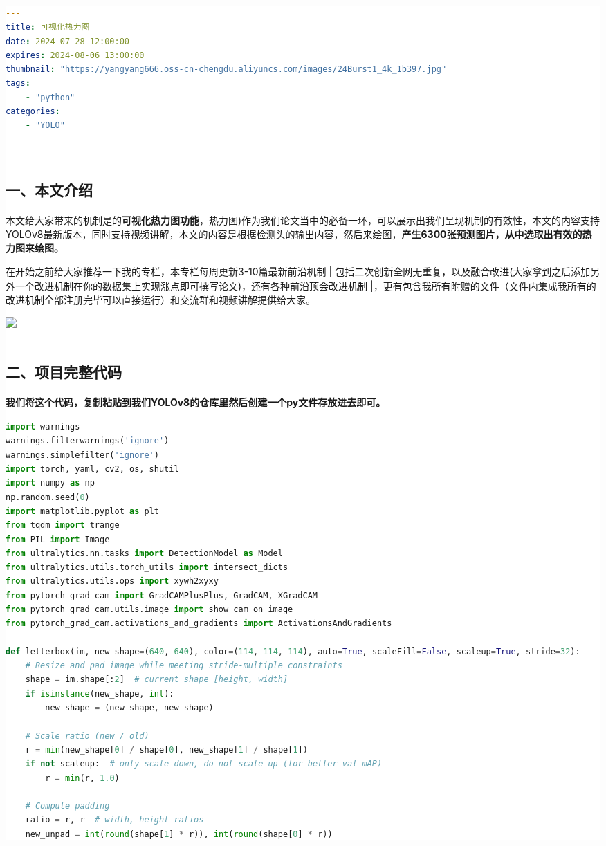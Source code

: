 ```yaml
---
title: 可视化热力图
date: 2024-07-28 12:00:00
expires: 2024-08-06 13:00:00
thumbnail: "https://yangyang666.oss-cn-chengdu.aliyuncs.com/images/24Burst1_4k_1b397.jpg"
tags: 
    - "python"
categories:
    - "YOLO"

---
```




一、本文介绍
------

本文给大家带来的机制是的**可视化热力图功能**，热力图)作为我们论文当中的必备一环，可以展示出我们呈现机制的有效性，本文的内容支持YOLOv8最新版本，同时支持视频讲解，本文的内容是根据检测头的输出内容，然后来绘图，**产生6300张预测图片，从中选取出有效的热力图来绘图。**

在开始之前给大家推荐一下我的专栏，本专栏每周更新3-10篇最新前沿机制 | 包括二次创新全网无重复，以及融合改进(大家拿到之后添加另外一个改进机制在你的数据集上实现涨点即可撰写论文)，还有各种前沿顶会改进机制 |，更有包含我所有附赠的文件（文件内集成我所有的改进机制全部注册完毕可以直接运行）和交流群和视频讲解提供给大家。  

![](https://yangyang666.oss-cn-chengdu.aliyuncs.com/typoraImages/0a203fd9e3cd4f89b95e419e4fc22f1f.png)



* * *

二、项目完整代码 
---------

**我们将这个代码，复制粘贴到我们YOLOv8的仓库里然后创建一个py文件存放进去即可。**

```python
import warnings
warnings.filterwarnings('ignore')
warnings.simplefilter('ignore')
import torch, yaml, cv2, os, shutil
import numpy as np
np.random.seed(0)
import matplotlib.pyplot as plt
from tqdm import trange
from PIL import Image
from ultralytics.nn.tasks import DetectionModel as Model
from ultralytics.utils.torch_utils import intersect_dicts
from ultralytics.utils.ops import xywh2xyxy
from pytorch_grad_cam import GradCAMPlusPlus, GradCAM, XGradCAM
from pytorch_grad_cam.utils.image import show_cam_on_image
from pytorch_grad_cam.activations_and_gradients import ActivationsAndGradients
 
def letterbox(im, new_shape=(640, 640), color=(114, 114, 114), auto=True, scaleFill=False, scaleup=True, stride=32):
    # Resize and pad image while meeting stride-multiple constraints
    shape = im.shape[:2]  # current shape [height, width]
    if isinstance(new_shape, int):
        new_shape = (new_shape, new_shape)
 
    # Scale ratio (new / old)
    r = min(new_shape[0] / shape[0], new_shape[1] / shape[1])
    if not scaleup:  # only scale down, do not scale up (for better val mAP)
        r = min(r, 1.0)
 
    # Compute padding
    ratio = r, r  # width, height ratios
    new_unpad = int(round(shape[1] * r)), int(round(shape[0] * r))
```
